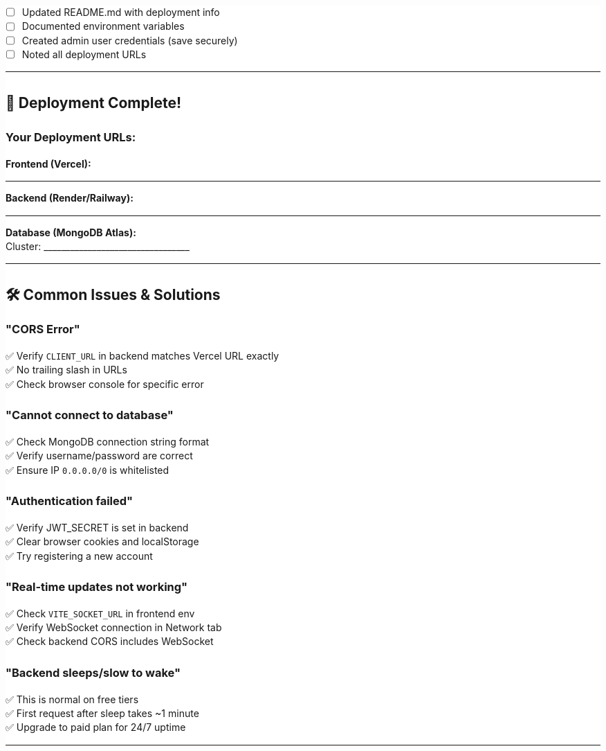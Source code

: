 - [ ] Updated README.md with deployment info
- [ ] Documented environment variables
- [ ] Created admin user credentials (save securely)
- [ ] Noted all deployment URLs

---

## 🎉 Deployment Complete!

### Your Deployment URLs:

**Frontend (Vercel):**  
_________________________________

**Backend (Render/Railway):**  
_________________________________

**Database (MongoDB Atlas):**  
Cluster: _________________________________

---

## 🛠️ Common Issues & Solutions

### "CORS Error"
✅ Verify `CLIENT_URL` in backend matches Vercel URL exactly  
✅ No trailing slash in URLs  
✅ Check browser console for specific error

### "Cannot connect to database"
✅ Check MongoDB connection string format  
✅ Verify username/password are correct  
✅ Ensure IP `0.0.0.0/0` is whitelisted

### "Authentication failed"
✅ Verify JWT_SECRET is set in backend  
✅ Clear browser cookies and localStorage  
✅ Try registering a new account

### "Real-time updates not working"
✅ Check `VITE_SOCKET_URL` in frontend env  
✅ Verify WebSocket connection in Network tab  
✅ Check backend CORS includes WebSocket

### "Backend sleeps/slow to wake"
✅ This is normal on free tiers  
✅ First request after sleep takes ~1 minute  
✅ Upgrade to paid plan for 24/7 uptime

---

